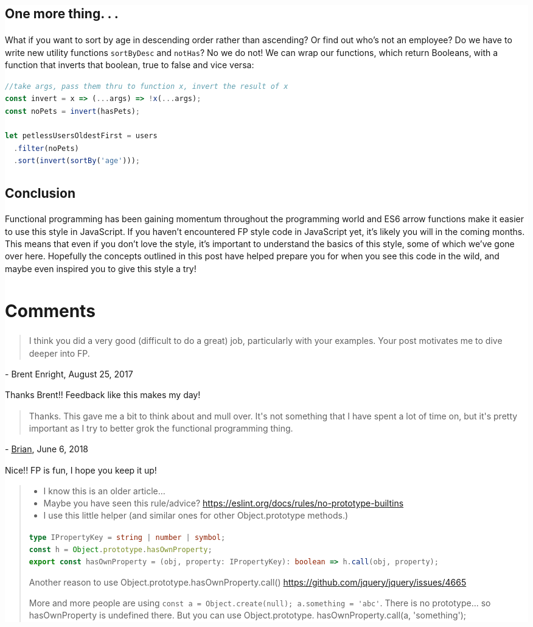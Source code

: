 ## One more thing. . .

What if you want to sort by age in descending order rather than ascending? Or find out who’s not an employee? Do we have to write new utility functions `sortByDesc` and `notHas`? No we do not! We can wrap our functions, which return Booleans, with a function that inverts that boolean, true to false and vice versa:

```javascript
//take args, pass them thru to function x, invert the result of x
const invert = x => (...args) => !x(...args);
const noPets = invert(hasPets);
 
let petlessUsersOldestFirst = users
  .filter(noPets)
  .sort(invert(sortBy('age')));
```

## Conclusion

Functional programming has been gaining momentum throughout the programming world and ES6 arrow functions make it easier to use this style in JavaScript. If you haven’t encountered FP style code in JavaScript yet, it’s likely you will in the coming months. This means that even if you don’t love the style, it’s important to understand the basics of this style, some of which we’ve gone over here. Hopefully the concepts outlined in this post have helped prepare you for when you see this code in the wild, and maybe even inspired you to give this style a try!

# Comments

> I think you did a very good (difficult to do a great) job, particularly with your examples. Your post motivates me to dive deeper into FP.

\- Brent Enright, <time datetime="2017-08-25 17:55:54 UTC">August 25, 2017</time>

Thanks Brent!! Feedback like this makes my day!

> Thanks. This gave me a bit to think about and mull over. It's not something that I have spent a lot of time on, but it's pretty important as I try to better grok the functional programming thing.

\- [Brian](http://brianbancroft.io), <time datetime="2018-06-06 17:43:14 UTC">June 6, 2018</time>

Nice!! FP is fun, I hope you keep it up!

> * I know this is an older article...
> * Maybe you have seen this rule/advice? https://eslint.org/docs/rules/no-prototype-builtins
> * I use this little helper (and similar ones for other Object.prototype methods.)
>
> ```typescript
> type IPropertyKey = string | number | symbol;
> const h = Object.prototype.hasOwnProperty;
> export const hasOwnProperty = (obj, property: IPropertyKey): boolean => h.call(obj, property);
> ```
> 
> Another reason to use Object.prototype.hasOwnProperty.call()
> https://github.com/jquery/jquery/issues/4665
> 
> More and more people are using `const a = Object.create(null); a.something = 'abc'`.  There is no prototype... so hasOwnProperty is undefined there.  But you can use Object.prototype. hasOwnProperty.call(a, 'something');
